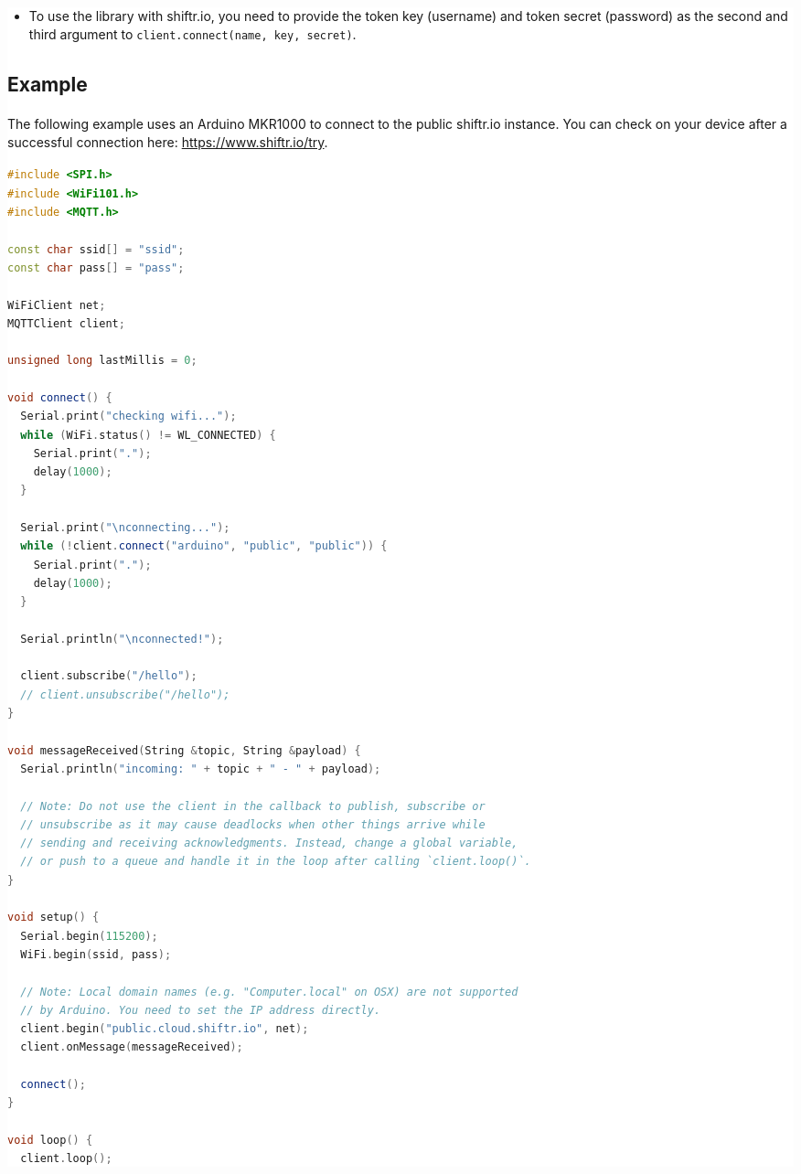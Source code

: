 - To use the library with shiftr.io, you need to provide the token key (username) and token secret (password) as the second and third argument to `client.connect(name, key, secret)`. 

## Example

The following example uses an Arduino MKR1000 to connect to the public shiftr.io instance. You can check on your device after a successful connection here: https://www.shiftr.io/try.

```c++
#include <SPI.h>
#include <WiFi101.h>
#include <MQTT.h>

const char ssid[] = "ssid";
const char pass[] = "pass";

WiFiClient net;
MQTTClient client;

unsigned long lastMillis = 0;

void connect() {
  Serial.print("checking wifi...");
  while (WiFi.status() != WL_CONNECTED) {
    Serial.print(".");
    delay(1000);
  }

  Serial.print("\nconnecting...");
  while (!client.connect("arduino", "public", "public")) {
    Serial.print(".");
    delay(1000);
  }

  Serial.println("\nconnected!");

  client.subscribe("/hello");
  // client.unsubscribe("/hello");
}

void messageReceived(String &topic, String &payload) {
  Serial.println("incoming: " + topic + " - " + payload);

  // Note: Do not use the client in the callback to publish, subscribe or
  // unsubscribe as it may cause deadlocks when other things arrive while
  // sending and receiving acknowledgments. Instead, change a global variable,
  // or push to a queue and handle it in the loop after calling `client.loop()`.
}

void setup() {
  Serial.begin(115200);
  WiFi.begin(ssid, pass);

  // Note: Local domain names (e.g. "Computer.local" on OSX) are not supported
  // by Arduino. You need to set the IP address directly.
  client.begin("public.cloud.shiftr.io", net);
  client.onMessage(messageReceived);

  connect();
}

void loop() {
  client.loop();

```